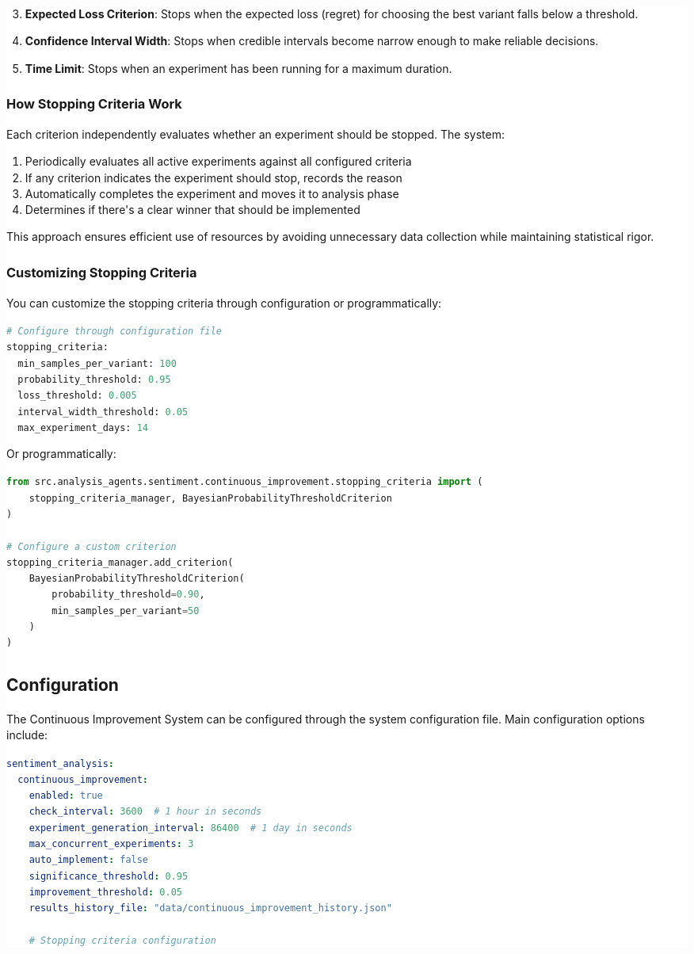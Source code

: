 3. **Expected Loss Criterion**: Stops when the expected loss (regret) for choosing the best variant falls below a threshold.

4. **Confidence Interval Width**: Stops when credible intervals become narrow enough to make reliable decisions.

5. **Time Limit**: Stops when an experiment has been running for a maximum duration.

### How Stopping Criteria Work

Each criterion independently evaluates whether an experiment should be stopped. The system:

1. Periodically evaluates all active experiments against all configured criteria
2. If any criterion indicates the experiment should stop, records the reason
3. Automatically completes the experiment and moves it to analysis phase
4. Determines if there's a clear winner that should be implemented

This approach ensures efficient use of resources by avoiding unnecessary data collection while maintaining statistical rigor.

### Customizing Stopping Criteria

You can customize the stopping criteria through configuration or programmatically:

```python
# Configure through configuration file
stopping_criteria:
  min_samples_per_variant: 100
  probability_threshold: 0.95
  loss_threshold: 0.005
  interval_width_threshold: 0.05
  max_experiment_days: 14
```

Or programmatically:

```python
from src.analysis_agents.sentiment.continuous_improvement.stopping_criteria import (
    stopping_criteria_manager, BayesianProbabilityThresholdCriterion
)

# Configure a custom criterion
stopping_criteria_manager.add_criterion(
    BayesianProbabilityThresholdCriterion(
        probability_threshold=0.90,
        min_samples_per_variant=50
    )
)
```

## Configuration

The Continuous Improvement System can be configured through the system configuration file. Main configuration options include:

```yaml
sentiment_analysis:
  continuous_improvement:
    enabled: true
    check_interval: 3600  # 1 hour in seconds
    experiment_generation_interval: 86400  # 1 day in seconds
    max_concurrent_experiments: 3
    auto_implement: false
    significance_threshold: 0.95
    improvement_threshold: 0.05
    results_history_file: "data/continuous_improvement_history.json"
    
    # Stopping criteria configuration
```